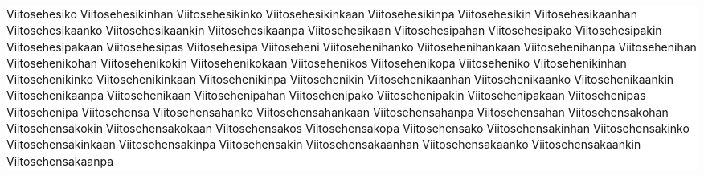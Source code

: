 Viitosehesiko
Viitosehesikinhan
Viitosehesikinko
Viitosehesikinkaan
Viitosehesikinpa
Viitosehesikin
Viitosehesikaanhan
Viitosehesikaanko
Viitosehesikaankin
Viitosehesikaanpa
Viitosehesikaan
Viitosehesipahan
Viitosehesipako
Viitosehesipakin
Viitosehesipakaan
Viitosehesipas
Viitosehesipa
Viitoseheni
Viitosehenihanko
Viitosehenihankaan
Viitosehenihanpa
Viitosehenihan
Viitosehenikohan
Viitosehenikokin
Viitosehenikokaan
Viitosehenikos
Viitosehenikopa
Viitoseheniko
Viitosehenikinhan
Viitosehenikinko
Viitosehenikinkaan
Viitosehenikinpa
Viitosehenikin
Viitosehenikaanhan
Viitosehenikaanko
Viitosehenikaankin
Viitosehenikaanpa
Viitosehenikaan
Viitosehenipahan
Viitosehenipako
Viitosehenipakin
Viitosehenipakaan
Viitosehenipas
Viitosehenipa
Viitosehensa
Viitosehensahanko
Viitosehensahankaan
Viitosehensahanpa
Viitosehensahan
Viitosehensakohan
Viitosehensakokin
Viitosehensakokaan
Viitosehensakos
Viitosehensakopa
Viitosehensako
Viitosehensakinhan
Viitosehensakinko
Viitosehensakinkaan
Viitosehensakinpa
Viitosehensakin
Viitosehensakaanhan
Viitosehensakaanko
Viitosehensakaankin
Viitosehensakaanpa